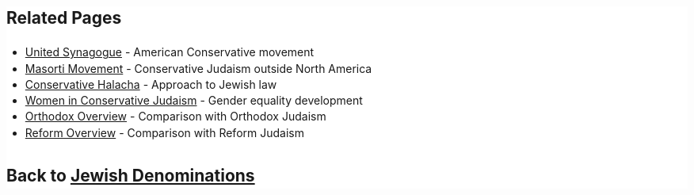 ## Related Pages

- [United Synagogue](./united_synagogue.md) - American Conservative movement
- [Masorti Movement](./masorti.md) - Conservative Judaism outside North America
- [Conservative Halacha](./conservative_halacha.md) - Approach to Jewish law
- [Women in Conservative Judaism](./women_conservative.md) - Gender equality development
- [Orthodox Overview](./orthodox_overview.md) - Comparison with Orthodox Judaism
- [Reform Overview](./reform_overview.md) - Comparison with Reform Judaism

## Back to [Jewish Denominations](./README.md)
